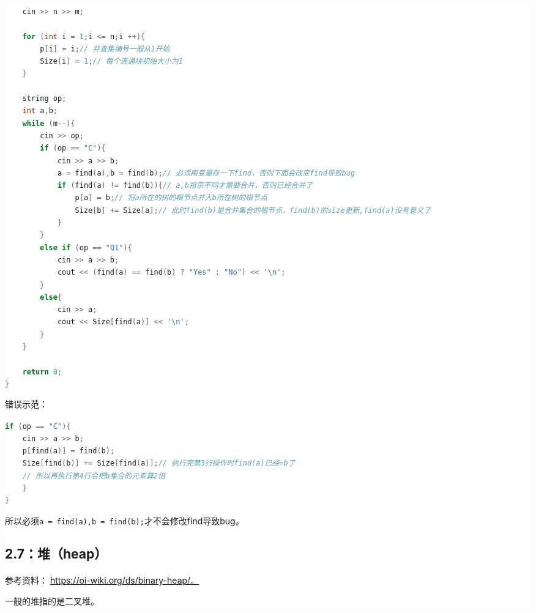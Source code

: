 ```C++
    cin >> n >> m;
    
    for (int i = 1;i <= n;i ++){
        p[i] = i;// 并查集编号一般从1开始
        Size[i] = 1;// 每个连通块初始大小为1
    }
    
    string op;
    int a,b;
    while (m--){
        cin >> op;
        if (op == "C"){
            cin >> a >> b;
            a = find(a),b = find(b);// 必须用变量存一下find，否则下面会改变find导致bug
            if (find(a) != find(b)){// a,b祖宗不同才需要合并，否则已经合并了
                p[a] = b;// 将a所在的树的根节点并入b所在树的根节点
                Size[b] += Size[a];// 此时find(b)是合并集合的根节点，find(b)的size更新,find(a)没有意义了
            }
        }
        else if (op == "Q1"){
            cin >> a >> b;
            cout << (find(a) == find(b) ? "Yes" : "No") << '\n';
        }
        else{
            cin >> a;
            cout << Size[find(a)] << '\n';
        }
    }
    
    return 0;
}
```

错误示范：

```C++
if (op == "C"){
    cin >> a >> b;
	p[find(a)] = find(b);
	Size[find(b)] += Size[find(a)];// 执行完第3行操作时find(a)已经=b了
    // 所以再执行第4行会把b集合的元素算2倍
	}
}
```

所以必须`a = find(a),b = find(b);`才不会修改find导致bug。

## 2.7：堆（heap）

参考资料： https://oi-wiki.org/ds/binary-heap/。

一般的堆指的是二叉堆。
